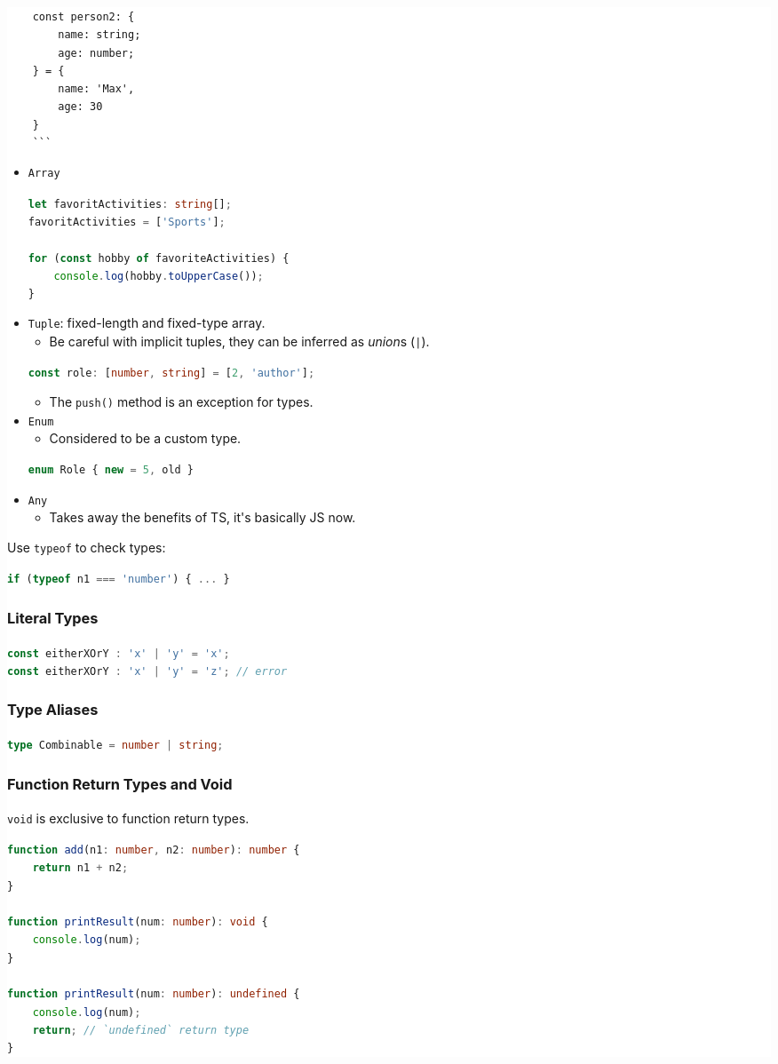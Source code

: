         const person2: {
            name: string; 
            age: number;
        } = {
            name: 'Max',
            age: 30
        }
        ```
- `Array`
    ```ts
    let favoritActivities: string[];
    favoritActivities = ['Sports'];

    for (const hobby of favoriteActivities) {
        console.log(hobby.toUpperCase());
    }
    ```
- `Tuple`: fixed-length and fixed-type array.
    - Be careful with implicit tuples, they can be inferred as *union*s (`|`).
    ```ts
    const role: [number, string] = [2, 'author'];
    ```
    - The `push()` method is an exception for types.
- `Enum`
    - Considered to be a custom type.
    ```ts
    enum Role { new = 5, old }
    ```
- `Any`
    - Takes away the benefits of TS, it's basically JS now.
    
Use `typeof` to check types:

```ts
if (typeof n1 === 'number') { ... }
```

### Literal Types

```ts
const eitherXOrY : 'x' | 'y' = 'x';
const eitherXOrY : 'x' | 'y' = 'z'; // error
```

### Type Aliases

```ts
type Combinable = number | string;
```

### Function Return Types and Void

`void` is exclusive to function return types.

```ts
function add(n1: number, n2: number): number {
    return n1 + n2;
}

function printResult(num: number): void {
    console.log(num);
}

function printResult(num: number): undefined {
    console.log(num);
    return; // `undefined` return type
}
```

[tutorial]: https://youtu.be/BwuLxPH8IDs
[tscompiler_docs]: https://www.typescriptlang.org/docs/handbook/compiler-options.html
[tsconfig_docs]: https://www.typescriptlang.org/docs/handbook/tsconfig-json.html
[vscode_ts_debugging]: https://code.visualstudio.com/docs/typescript/typescript-debugging
[language_features]: https://kangax.github.io/compat-table/es6/
[typestack_class_validator]: https://github.com/typestack/class-validator
[js_modules_overview]: https://medium.com/computed-comparisons/commonjs-vs-amd-vs-requirejs-vs-es6-modules-2e814b114a0b
[mdn_docs_js_modules]: https://developer.mozilla.org/en-US/docs/Web/JavaScript/Guide/Modules
[webpack]: https://webpack.js.org/
[def_typed]: https://github.com/DefinitelyTyped/DefinitelyTyped